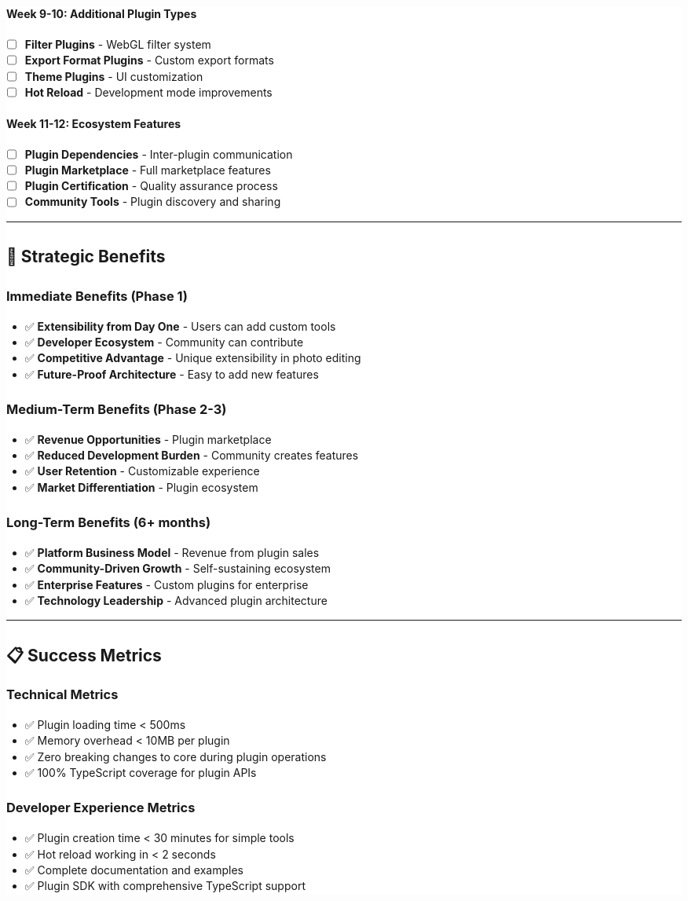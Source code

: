 #### **Week 9-10: Additional Plugin Types**
- [ ] **Filter Plugins** - WebGL filter system
- [ ] **Export Format Plugins** - Custom export formats
- [ ] **Theme Plugins** - UI customization
- [ ] **Hot Reload** - Development mode improvements

#### **Week 11-12: Ecosystem Features**
- [ ] **Plugin Dependencies** - Inter-plugin communication
- [ ] **Plugin Marketplace** - Full marketplace features
- [ ] **Plugin Certification** - Quality assurance process
- [ ] **Community Tools** - Plugin discovery and sharing

---

## 🎯 **Strategic Benefits**

### **Immediate Benefits (Phase 1)**
- ✅ **Extensibility from Day One** - Users can add custom tools
- ✅ **Developer Ecosystem** - Community can contribute
- ✅ **Competitive Advantage** - Unique extensibility in photo editing
- ✅ **Future-Proof Architecture** - Easy to add new features

### **Medium-Term Benefits (Phase 2-3)**
- ✅ **Revenue Opportunities** - Plugin marketplace
- ✅ **Reduced Development Burden** - Community creates features
- ✅ **User Retention** - Customizable experience
- ✅ **Market Differentiation** - Plugin ecosystem

### **Long-Term Benefits (6+ months)**
- ✅ **Platform Business Model** - Revenue from plugin sales
- ✅ **Community-Driven Growth** - Self-sustaining ecosystem
- ✅ **Enterprise Features** - Custom plugins for enterprise
- ✅ **Technology Leadership** - Advanced plugin architecture

---

## 📋 **Success Metrics**

### **Technical Metrics**
- ✅ Plugin loading time < 500ms
- ✅ Memory overhead < 10MB per plugin
- ✅ Zero breaking changes to core during plugin operations
- ✅ 100% TypeScript coverage for plugin APIs

### **Developer Experience Metrics**
- ✅ Plugin creation time < 30 minutes for simple tools
- ✅ Hot reload working in < 2 seconds
- ✅ Complete documentation and examples
- ✅ Plugin SDK with comprehensive TypeScript support
